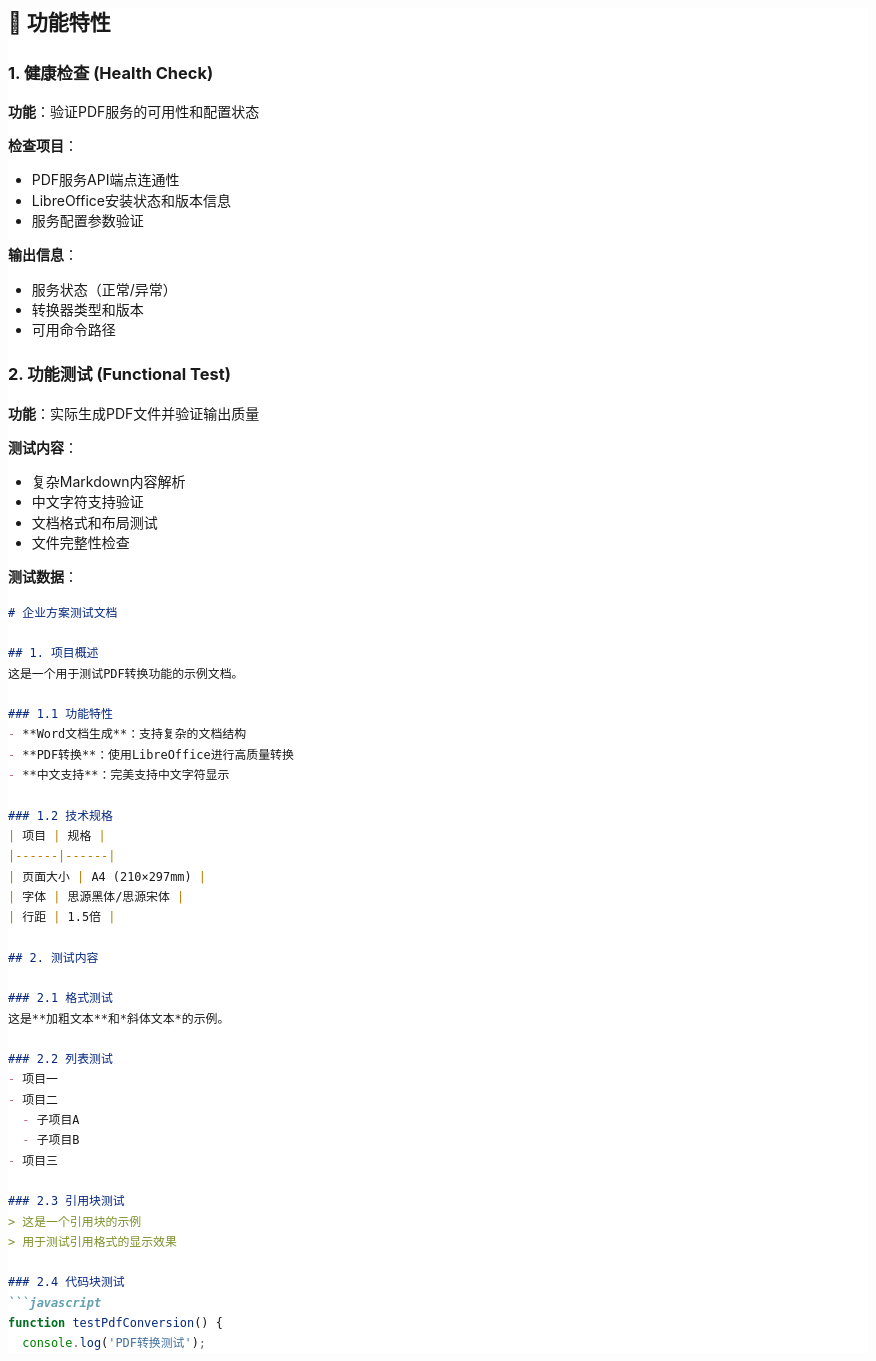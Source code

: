 ## 🔧 功能特性

### 1. 健康检查 (Health Check)

**功能**：验证PDF服务的可用性和配置状态

**检查项目**：
- PDF服务API端点连通性
- LibreOffice安装状态和版本信息
- 服务配置参数验证

**输出信息**：
- 服务状态（正常/异常）
- 转换器类型和版本
- 可用命令路径

### 2. 功能测试 (Functional Test)

**功能**：实际生成PDF文件并验证输出质量

**测试内容**：
- 复杂Markdown内容解析
- 中文字符支持验证
- 文档格式和布局测试
- 文件完整性检查

**测试数据**：
```markdown
# 企业方案测试文档

## 1. 项目概述
这是一个用于测试PDF转换功能的示例文档。

### 1.1 功能特性
- **Word文档生成**：支持复杂的文档结构
- **PDF转换**：使用LibreOffice进行高质量转换
- **中文支持**：完美支持中文字符显示

### 1.2 技术规格
| 项目 | 规格 |
|------|------|
| 页面大小 | A4 (210×297mm) |
| 字体 | 思源黑体/思源宋体 |
| 行距 | 1.5倍 |

## 2. 测试内容

### 2.1 格式测试
这是**加粗文本**和*斜体文本*的示例。

### 2.2 列表测试
- 项目一
- 项目二
  - 子项目A
  - 子项目B
- 项目三

### 2.3 引用块测试
> 这是一个引用块的示例
> 用于测试引用格式的显示效果

### 2.4 代码块测试
```javascript
function testPdfConversion() {
  console.log('PDF转换测试');
```